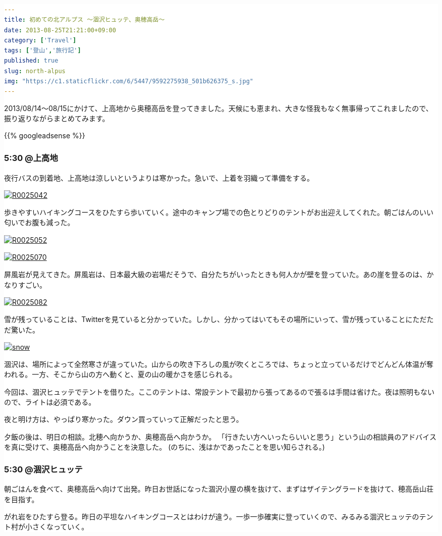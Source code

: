 ```yaml
---
title: 初めての北アルプス 〜涸沢ヒュッテ、奥穂高岳〜
date: 2013-08-25T21:21:00+09:00
category: ['Travel']
tags: ['登山','旅行記']
published: true
slug: north-alpus
img: "https://c1.staticflickr.com/6/5447/9592275938_501b626375_s.jpg"
---
```


2013/08/14〜08/15にかけて、上高地から奥穂高岳を登ってきました。天候にも恵まれ、大きな怪我もなく無事帰ってこれましたので、振り返りながらまとめてみます。


{{% googleadsense %}}



### 5:30 @上高地

夜行バスの到着地、上高地は涼しいというよりは寒かった。急いで、上着を羽織って準備をする。

<a data-flickr-embed="true"  href="https://www.flickr.com/photos/35571855@N06/9592275938/in/photostream/" title="R0025042"><img src="https://c1.staticflickr.com/6/5447/9592275938_501b626375_z.jpg" width="640" height="480" alt="R0025042"></a><script async src="//embedr.flickr.com/assets/client-code.js" charset="utf-8"></script>

歩きやすいハイキングコースをひたすら歩いていく。途中のキャンプ場での色とりどりのテントがお出迎えしてくれた。朝ごはんのいい匂いでお腹も減った。

<a data-flickr-embed="true"  href="https://www.flickr.com/photos/35571855@N06/9589477349/in/photostream/" title="R0025052"><img src="https://c1.staticflickr.com/4/3753/9589477349_4be9d347e1_z.jpg" width="640" height="480" alt="R0025052"></a><script async src="//embedr.flickr.com/assets/client-code.js" charset="utf-8"></script>

<a data-flickr-embed="true"  href="https://www.flickr.com/photos/35571855@N06/9589471883/in/photostream/" title="R0025070"><img src="https://c1.staticflickr.com/3/2827/9589471883_7ef75d50d1_z.jpg" width="640" height="480" alt="R0025070"></a><script async src="//embedr.flickr.com/assets/client-code.js" charset="utf-8"></script>

屏風岩が見えてきた。屏風岩は、日本最大級の岩場だそうで、自分たちがいったときも何人かが壁を登っていた。あの崖を登るのは、かなりすごい。


<a data-flickr-embed="true"  href="https://www.flickr.com/photos/35571855@N06/9589559153/in/photostream/" title="R0025082"><img src="https://c1.staticflickr.com/8/7343/9589559153_90eb276980_z.jpg" width="640" height="480" alt="R0025082"></a><script async src="//embedr.flickr.com/assets/client-code.js" charset="utf-8"></script>


雪が残っていることは、Twitterを見ていると分かっていた。しかし、分かってはいてもその場所にいって、雪が残っていることにただただ驚いた。

<a data-flickr-embed="true"  href="https://www.flickr.com/photos/35571855@N06/9589570319/" title="snow"><img src="https://c1.staticflickr.com/3/2845/9589570319_a4a8d3d044_z.jpg" width="640" height="480" alt="snow"></a><script async src="//embedr.flickr.com/assets/client-code.js" charset="utf-8"></script>

涸沢は、場所によって全然寒さが違っていた。山からの吹き下ろしの風が吹くところでは、ちょっと立っているだけでどんどん体温が奪われる。一方、そこから山の方へ動くと、夏の山の暖かさを感じられる。

今回は、涸沢ヒュッテでテントを借りた。ここのテントは、常設テントで最初から張ってあるので張るは手間は省けた。夜は照明もないので、ライトは必須である。

夜と明け方は、やっぱり寒かった。ダウン買っていって正解だったと思う。



夕飯の後は、明日の相談。北穂へ向かうか、奥穂高岳へ向かうか。
「行きたい方へいったらいいと思う」という山の相談員のアドバイスを真に受けて、奥穂高岳へ向かうことを決意した。
(のちに、浅はかであったことを思い知らされる。)


### 5:30 @涸沢ヒュッテ
朝ごはんを食べて、奥穂高岳へ向けて出発。昨日お世話になった涸沢小屋の横を抜けて、まずはザイテングラードを抜けて、穂高岳山荘を目指す。

がれ岩をひたすら登る。昨日の平坦なハイキングコースとはわけが違う。一歩一歩確実に登っていくので、みるみる涸沢ヒュッテのテント村が小さくなっていく。
